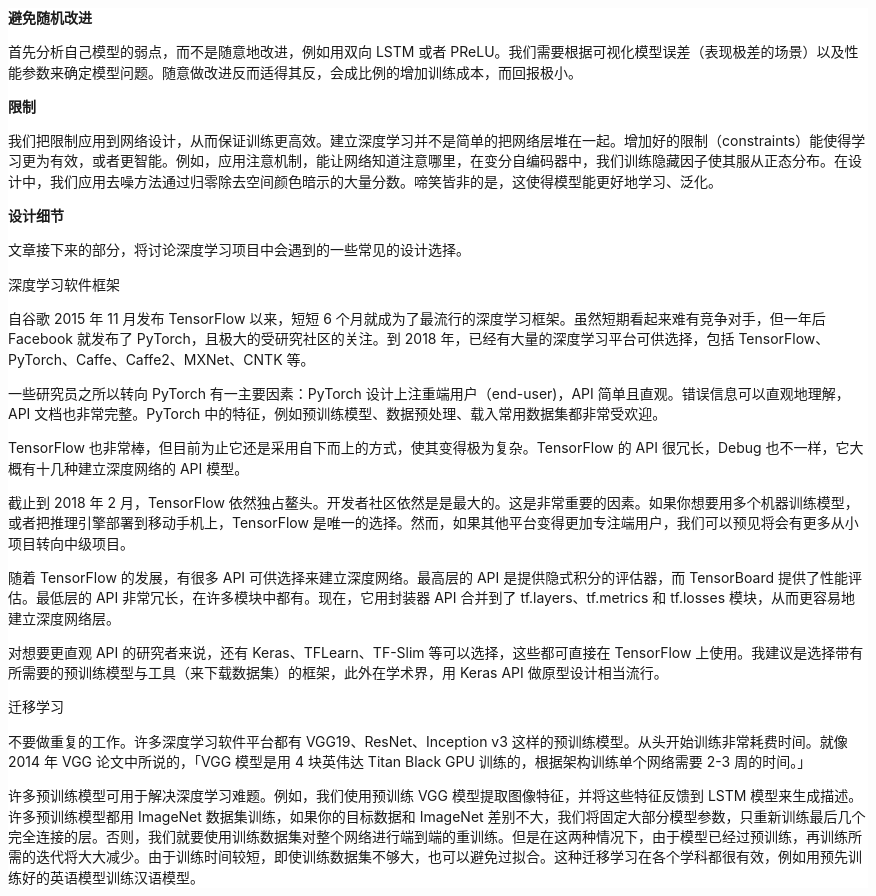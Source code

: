 **避免随机改进**



首先分析自己模型的弱点，而不是随意地改进，例如用双向 LSTM 或者 PReLU。我们需要根据可视化模型误差（表现极差的场景）以及性能参数来确定模型问题。随意做改进反而适得其反，会成比例的增加训练成本，而回报极小。



**限制**



我们把限制应用到网络设计，从而保证训练更高效。建立深度学习并不是简单的把网络层堆在一起。增加好的限制（constraints）能使得学习更为有效，或者更智能。例如，应用注意机制，能让网络知道注意哪里，在变分自编码器中，我们训练隐藏因子使其服从正态分布。在设计中，我们应用去噪方法通过归零除去空间颜色暗示的大量分数。啼笑皆非的是，这使得模型能更好地学习、泛化。



**设计细节**



文章接下来的部分，将讨论深度学习项目中会遇到的一些常见的设计选择。



深度学习软件框架



自谷歌 2015 年 11 月发布 TensorFlow 以来，短短 6 个月就成为了最流行的深度学习框架。虽然短期看起来难有竞争对手，但一年后 Facebook 就发布了 PyTorch，且极大的受研究社区的关注。到 2018 年，已经有大量的深度学习平台可供选择，包括 TensorFlow、PyTorch、Caffe、Caffe2、MXNet、CNTK 等。



一些研究员之所以转向 PyTorch 有一主要因素：PyTorch 设计上注重端用户（end-user)，API 简单且直观。错误信息可以直观地理解，API 文档也非常完整。PyTorch 中的特征，例如预训练模型、数据预处理、载入常用数据集都非常受欢迎。



TensorFlow 也非常棒，但目前为止它还是采用自下而上的方式，使其变得极为复杂。TensorFlow 的 API 很冗长，Debug 也不一样，它大概有十几种建立深度网络的 API 模型。



截止到 2018 年 2 月，TensorFlow 依然独占鳌头。开发者社区依然是是最大的。这是非常重要的因素。如果你想要用多个机器训练模型，或者把推理引擎部署到移动手机上，TensorFlow 是唯一的选择。然而，如果其他平台变得更加专注端用户，我们可以预见将会有更多从小项目转向中级项目。



随着 TensorFlow 的发展，有很多 API 可供选择来建立深度网络。最高层的 API 是提供隐式积分的评估器，而 TensorBoard 提供了性能评估。最低层的 API 非常冗长，在许多模块中都有。现在，它用封装器 API 合并到了 tf.layers、tf.metrics 和 tf.losses 模块，从而更容易地建立深度网络层。



对想要更直观 API 的研究者来说，还有 Keras、TFLearn、TF-Slim 等可以选择，这些都可直接在 TensorFlow 上使用。我建议是选择带有所需要的预训练模型与工具（来下载数据集）的框架，此外在学术界，用 Keras API 做原型设计相当流行。



迁移学习



不要做重复的工作。许多深度学习软件平台都有 VGG19、ResNet、Inception v3 这样的预训练模型。从头开始训练非常耗费时间。就像 2014 年 VGG 论文中所说的，「VGG 模型是用 4 块英伟达 Titan Black GPU 训练的，根据架构训练单个网络需要 2-3 周的时间。」



许多预训练模型可用于解决深度学习难题。例如，我们使用预训练 VGG 模型提取图像特征，并将这些特征反馈到 LSTM 模型来生成描述。许多预训练模型都用 ImageNet 数据集训练，如果你的目标数据和 ImageNet 差别不大，我们将固定大部分模型参数，只重新训练最后几个完全连接的层。否则，我们就要使用训练数据集对整个网络进行端到端的重训练。但是在这两种情况下，由于模型已经过预训练，再训练所需的迭代将大大减少。由于训练时间较短，即使训练数据集不够大，也可以避免过拟合。这种迁移学习在各个学科都很有效，例如用预先训练好的英语模型训练汉语模型。
